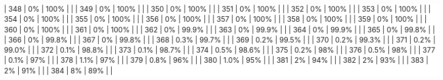 | 348 | 0% | 100% |  |
| 349 | 0% | 100% |  |
| 350 | 0% | 100% |  |
| 351 | 0% | 100% |  |
| 352 | 0% | 100% |  |
| 353 | 0% | 100% |  |
| 354 | 0% | 100% |  |
| 355 | 0% | 100% |  |
| 356 | 0% | 100% |  |
| 357 | 0% | 100% |  |
| 358 | 0% | 100% |  |
| 359 | 0% | 100% |  |
| 360 | 0% | 100% |  |
| 361 | 0% | 100% |  |
| 362 | 0% | 99.9% |  |
| 363 | 0% | 99.9% |  |
| 364 | 0% | 99.9% |  |
| 365 | 0% | 99.8% |  |
| 366 | 0% | 99.8% |  |
| 367 | 0% | 99.8% |  |
| 368 | 0.3% | 99.7% |  |
| 369 | 0.2% | 99.5% |  |
| 370 | 0.2% | 99.3% |  |
| 371 | 0.2% | 99.0% |  |
| 372 | 0.1% | 98.8% |  |
| 373 | 0.1% | 98.7% |  |
| 374 | 0.5% | 98.6% |  |
| 375 | 0.2% | 98% |  |
| 376 | 0.5% | 98% |  |
| 377 | 0.1% | 97% |  |
| 378 | 1.1% | 97% |  |
| 379 | 0.8% | 96% |  |
| 380 | 1.0% | 95% |  |
| 381 | 2% | 94% |  |
| 382 | 2% | 93% |  |
| 383 | 2% | 91% |  |
| 384 | 8% | 89% |  |